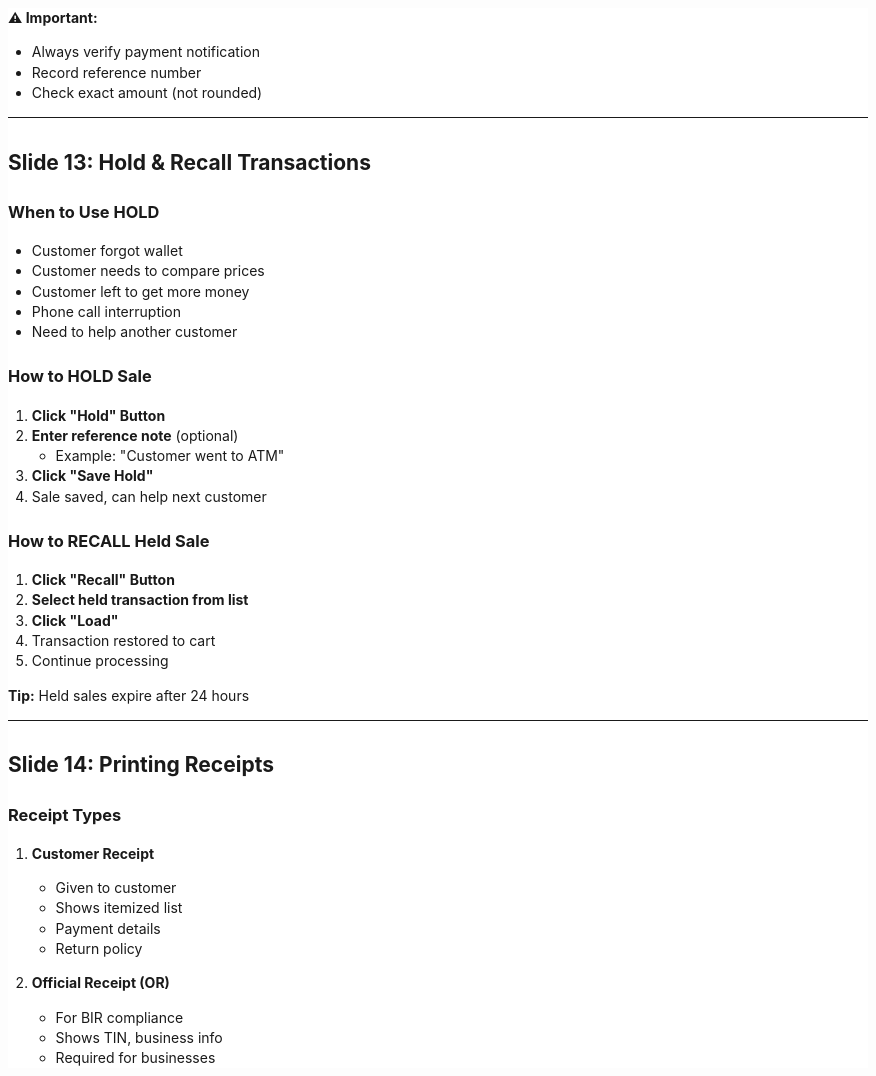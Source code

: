 **⚠️ Important:**
- Always verify payment notification
- Record reference number
- Check exact amount (not rounded)

---

## Slide 13: Hold & Recall Transactions

### When to Use HOLD

- Customer forgot wallet
- Customer needs to compare prices
- Customer left to get more money
- Phone call interruption
- Need to help another customer

### How to HOLD Sale

1. **Click "Hold" Button**
2. **Enter reference note** (optional)
   - Example: "Customer went to ATM"
3. **Click "Save Hold"**
4. Sale saved, can help next customer

### How to RECALL Held Sale

1. **Click "Recall" Button**
2. **Select held transaction from list**
3. **Click "Load"**
4. Transaction restored to cart
5. Continue processing

**Tip:** Held sales expire after 24 hours

---

## Slide 14: Printing Receipts

### Receipt Types

1. **Customer Receipt**
   - Given to customer
   - Shows itemized list
   - Payment details
   - Return policy

2. **Official Receipt (OR)**
   - For BIR compliance
   - Shows TIN, business info
   - Required for businesses

